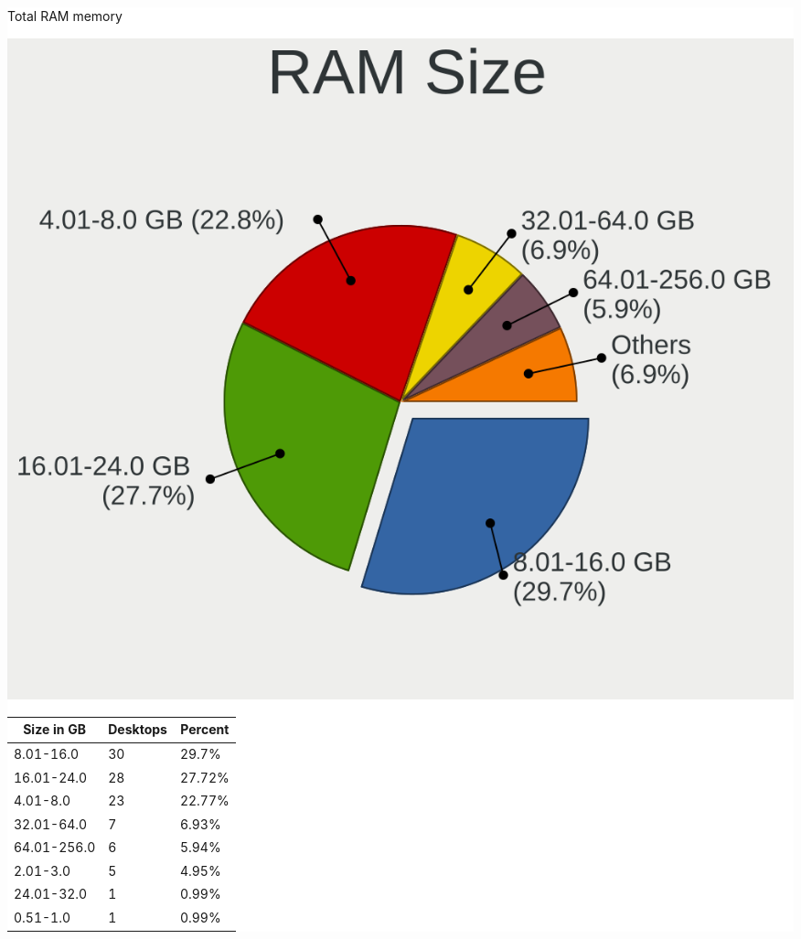 Total RAM memory

![RAM Size](./images/pie_chart_bsd/node_ram_total.svg)


| Size in GB  | Desktops | Percent |
|-------------|----------|---------|
| 8.01-16.0   | 30       | 29.7%   |
| 16.01-24.0  | 28       | 27.72%  |
| 4.01-8.0    | 23       | 22.77%  |
| 32.01-64.0  | 7        | 6.93%   |
| 64.01-256.0 | 6        | 5.94%   |
| 2.01-3.0    | 5        | 4.95%   |
| 24.01-32.0  | 1        | 0.99%   |
| 0.51-1.0    | 1        | 0.99%   |
